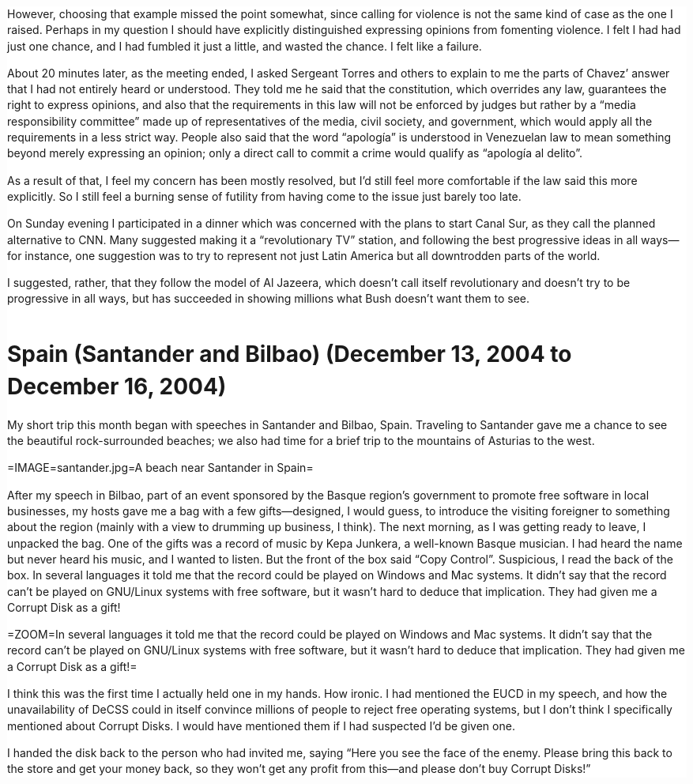 However, choosing that example missed the point somewhat, since calling for violence is not the same kind of case as the one I raised. Perhaps in my question I should have explicitly distinguished expressing opinions from fomenting violence. I felt I had had just one chance, and I had fumbled it just a little, and wasted the chance. I felt like a failure.

About 20 minutes later, as the meeting ended, I asked Sergeant Torres and others to explain to me the parts of Chavez’ answer that I had not entirely heard or understood. They told me he said that the constitution, which overrides any law, guarantees the right to express opinions, and also that the requirements in this law will not be enforced by judges but rather by a “media responsibility committee” made up of representatives of the media, civil society, and government, which would apply all the requirements in a less strict way. People also said that the word “apología” is understood in Venezuelan law to mean something beyond merely expressing an opinion; only a direct call to commit a crime would qualify as “apología al delito”.

As a result of that, I feel my concern has been mostly resolved, but I’d still feel more comfortable if the law said this more explicitly. So I still feel a burning sense of futility from having come to the issue just barely too late.

On Sunday evening I participated in a dinner which was concerned with the plans to start Canal Sur, as they call the planned alternative to CNN. Many suggested making it a “revolutionary TV” station, and following the best progressive ideas in all ways—for instance, one suggestion was to try to represent not just Latin America but all downtrodden parts of the world.

I suggested, rather, that they follow the model of Al Jazeera, which doesn’t call itself revolutionary and doesn’t try to be progressive in all ways, but has succeeded in showing millions what Bush doesn’t want them to see.


# Spain (Santander and Bilbao) (December 13, 2004 to December 16, 2004)

My short trip this month began with speeches in Santander and Bilbao, Spain. Traveling to Santander gave me a chance to see the beautiful rock-surrounded beaches; we also had time for a brief trip to the mountains of Asturias to the west.


=IMAGE=santander.jpg=A beach near Santander in Spain=

After my speech in Bilbao, part of an event sponsored by the Basque region’s government to promote free software in local businesses, my hosts gave me a bag with a few gifts—designed, I would guess, to introduce the visiting foreigner to something about the region (mainly with a view to drumming up business, I think). The next morning, as I was getting ready to leave, I unpacked the bag. One of the gifts was a record of music by Kepa Junkera, a well-known Basque musician. I had heard the name but never heard his music, and I wanted to listen. But the front of the box said “Copy Control”. Suspicious, I read the back of the box. In several languages it told me that the record could be played on Windows and Mac systems. It didn’t say that the record can’t be played on GNU/Linux systems with free software, but it wasn’t hard to deduce that implication. They had given me a Corrupt Disk as a gift!


=ZOOM=In several languages it told me that the record could be played on Windows and Mac systems. It didn’t say that the record can’t be played on GNU/Linux systems with free software, but it wasn’t hard to deduce that implication. They had given me a Corrupt Disk as a gift!=

I think this was the first time I actually held one in my hands. How ironic. I had mentioned the EUCD in my speech, and how the unavailability of DeCSS could in itself convince millions of people to reject free operating systems, but I don’t think I specifically mentioned about Corrupt Disks. I would have mentioned them if I had suspected I’d be given one.

I handed the disk back to the person who had invited me, saying “Here you see the face of the enemy. Please bring this back to the store and get your money back, so they won’t get any profit from this—and please don’t buy Corrupt Disks!”



